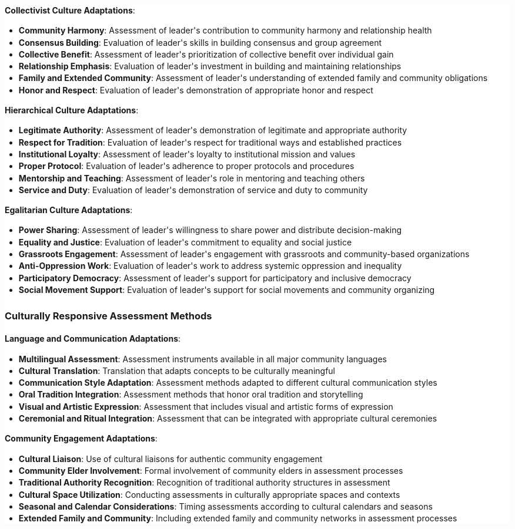 **Collectivist Culture Adaptations**:
- **Community Harmony**: Assessment of leader's contribution to community harmony and relationship health
- **Consensus Building**: Evaluation of leader's skills in building consensus and group agreement
- **Collective Benefit**: Assessment of leader's prioritization of collective benefit over individual gain
- **Relationship Emphasis**: Evaluation of leader's investment in building and maintaining relationships
- **Family and Extended Community**: Assessment of leader's understanding of extended family and community obligations
- **Honor and Respect**: Evaluation of leader's demonstration of appropriate honor and respect

**Hierarchical Culture Adaptations**:
- **Legitimate Authority**: Assessment of leader's demonstration of legitimate and appropriate authority
- **Respect for Tradition**: Evaluation of leader's respect for traditional ways and established practices
- **Institutional Loyalty**: Assessment of leader's loyalty to institutional mission and values
- **Proper Protocol**: Evaluation of leader's adherence to proper protocols and procedures
- **Mentorship and Teaching**: Assessment of leader's role in mentoring and teaching others
- **Service and Duty**: Evaluation of leader's demonstration of service and duty to community

**Egalitarian Culture Adaptations**:
- **Power Sharing**: Assessment of leader's willingness to share power and distribute decision-making
- **Equality and Justice**: Evaluation of leader's commitment to equality and social justice
- **Grassroots Engagement**: Assessment of leader's engagement with grassroots and community-based organizations
- **Anti-Oppression Work**: Evaluation of leader's work to address systemic oppression and inequality
- **Participatory Democracy**: Assessment of leader's support for participatory and inclusive democracy
- **Social Movement Support**: Evaluation of leader's support for social movements and community organizing

### Culturally Responsive Assessment Methods

**Language and Communication Adaptations**:
- **Multilingual Assessment**: Assessment instruments available in all major community languages
- **Cultural Translation**: Translation that adapts concepts to be culturally meaningful
- **Communication Style Adaptation**: Assessment methods adapted to different cultural communication styles
- **Oral Tradition Integration**: Assessment methods that honor oral tradition and storytelling
- **Visual and Artistic Expression**: Assessment that includes visual and artistic forms of expression
- **Ceremonial and Ritual Integration**: Assessment that can be integrated with appropriate cultural ceremonies

**Community Engagement Adaptations**:
- **Cultural Liaison**: Use of cultural liaisons for authentic community engagement
- **Community Elder Involvement**: Formal involvement of community elders in assessment processes
- **Traditional Authority Recognition**: Recognition of traditional authority structures in assessment
- **Cultural Space Utilization**: Conducting assessments in culturally appropriate spaces and contexts
- **Seasonal and Calendar Considerations**: Timing assessments according to cultural calendars and seasons
- **Extended Family and Community**: Including extended family and community networks in assessment processes
